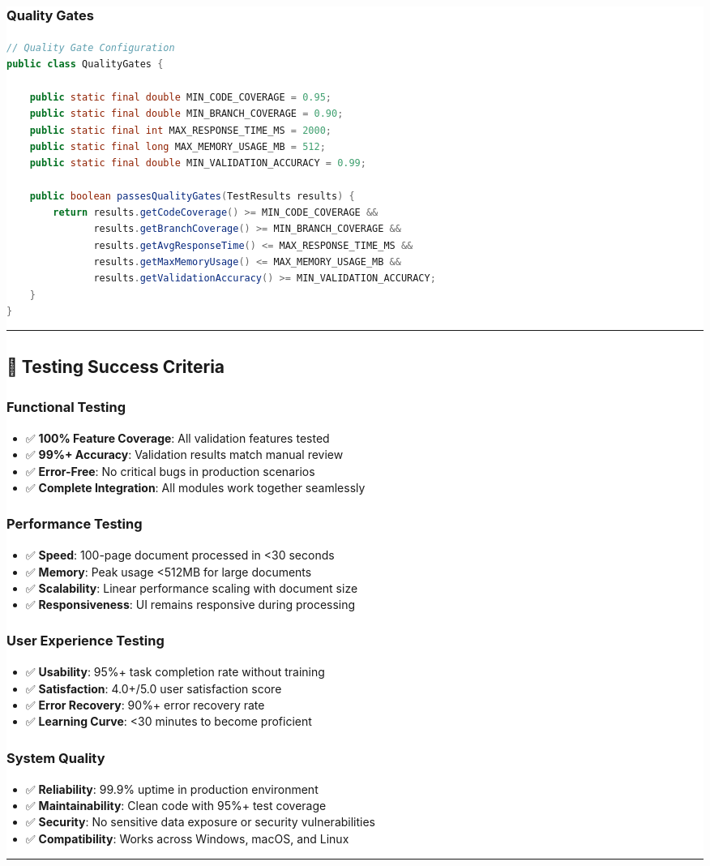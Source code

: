 ### Quality Gates

```java
// Quality Gate Configuration
public class QualityGates {
    
    public static final double MIN_CODE_COVERAGE = 0.95;
    public static final double MIN_BRANCH_COVERAGE = 0.90;
    public static final int MAX_RESPONSE_TIME_MS = 2000;
    public static final long MAX_MEMORY_USAGE_MB = 512;
    public static final double MIN_VALIDATION_ACCURACY = 0.99;
    
    public boolean passesQualityGates(TestResults results) {
        return results.getCodeCoverage() >= MIN_CODE_COVERAGE &&
               results.getBranchCoverage() >= MIN_BRANCH_COVERAGE &&
               results.getAvgResponseTime() <= MAX_RESPONSE_TIME_MS &&
               results.getMaxMemoryUsage() <= MAX_MEMORY_USAGE_MB &&
               results.getValidationAccuracy() >= MIN_VALIDATION_ACCURACY;
    }
}
```

---

## 🎯 Testing Success Criteria

### **Functional Testing**
- ✅ **100% Feature Coverage**: All validation features tested
- ✅ **99%+ Accuracy**: Validation results match manual review
- ✅ **Error-Free**: No critical bugs in production scenarios
- ✅ **Complete Integration**: All modules work together seamlessly

### **Performance Testing**
- ✅ **Speed**: 100-page document processed in <30 seconds
- ✅ **Memory**: Peak usage <512MB for large documents
- ✅ **Scalability**: Linear performance scaling with document size
- ✅ **Responsiveness**: UI remains responsive during processing

### **User Experience Testing**
- ✅ **Usability**: 95%+ task completion rate without training
- ✅ **Satisfaction**: 4.0+/5.0 user satisfaction score
- ✅ **Error Recovery**: 90%+ error recovery rate
- ✅ **Learning Curve**: <30 minutes to become proficient

### **System Quality**
- ✅ **Reliability**: 99.9% uptime in production environment
- ✅ **Maintainability**: Clean code with 95%+ test coverage
- ✅ **Security**: No sensitive data exposure or security vulnerabilities
- ✅ **Compatibility**: Works across Windows, macOS, and Linux

---